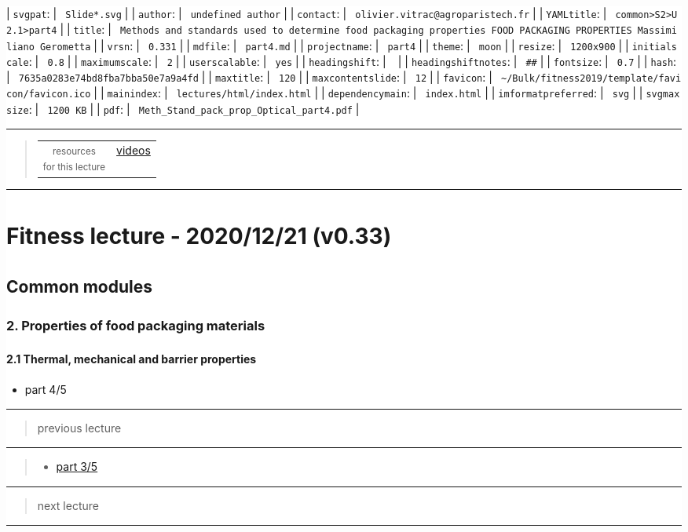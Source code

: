 |   `svgpat`:   |   ` Slide*.svg`   |
|   `author`:   |   ` undefined author`   |
|   `contact`:   |   ` olivier.vitrac@agroparistech.fr`   |
|   `YAMLtitle`:   |   ` common>S2>U2.1>part4`   |
|   `title`:   |   ` Methods and standards used to determine food packaging properties FOOD PACKAGING PROPERTIES Massimiliano Gerometta`   |
 | `vrsn`: |   ` 0.331`   |
|   `mdfile`:   |   ` part4.md`   |
|   `projectname`:   |   ` part4`   |
|   `theme`:   |   ` moon`   |
|   `resize`:   |   ` 1200x900`   |
 | `initialscale`: |   ` 0.8`   |
 | `maximumscale`: |   ` 2`   |
|   `userscalable`:   |   ` yes`   |
|   `headingshift`:   |   ` `   |
|   `headingshiftnotes`:   |   ` ##`   |
 | `fontsize`: |   ` 0.7`   |
|   `hash`:   |   ` 7635a0283e74bd8fba7bba50e7a9a4fd`   |
 | `maxtitle`: |   ` 120`   |
 | `maxcontentslide`: |   ` 12`   |
|   `favicon`:   |   ` ~/Bulk/fitness2019/template/favicon/favicon.ico`   |
|   `mainindex`:   |   ` lectures/html/index.html`   |
|   `dependencymain`:   |   ` index.html`   |
|   `imformatpreferred`:   |   ` svg`   |
|   `svgmaxsize`:   |   ` 1200 KB`   |
|   `pdf`:   |   ` Meth_Stand_pack_prop_Optical_part4.pdf`   |
___
> <table><tr><td align="center"><small>resources<br/>for this lecture</small></td><td><a href="./videos/index.html" title="link to resource videos">videos</a></td></tr></table>
___
# Fitness lecture - $2020/12/21$ (v0.33)
## Common modules
###  2. Properties of food packaging materials
####  2.1 Thermal, mechanical and barrier properties
* part 4/5
___
> previous lecture
___
> *  [part 3/5](./../../../../../lectures/html/common/S2/U2.1/part3.html)
___
> next lecture
___